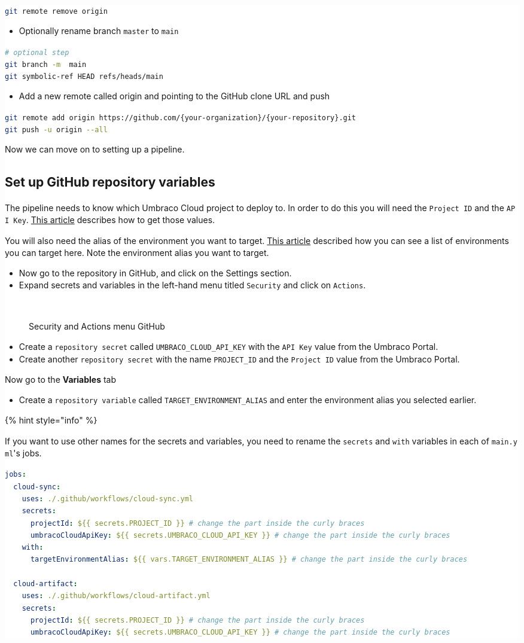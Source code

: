 ```sh
git remote remove origin
```

* Optionally rename branch `master` to `main`

```sh
# optional step
git branch -m  main
git symbolic-ref HEAD refs/heads/main
```

* Add a new remote called origin and pointing to the GitHub clone URL and push

```sh
git remote add origin https://github.com/{your-organization}/{your-repository}.git
git push -u origin --all
```

Now we can move on to setting up a pipeline.

## Set up GitHub repository variables

The pipeline needs to know which Umbraco Cloud project to deploy to. In order to do this you will need the `Project ID` and the `API Key`. [This article](./#obtaining-the-project-id-and-api-key) describes how to get those values.

You will also need the alias of the environment you want to target. [This article](./#getting-environment-aliases-to-target) described how you can see a list of environments you can target here. Note the environment alias you want to target.

* Now go to the repository in GitHub, and click on the Settings section.
* Expand secrets and variables in the left-hand menu titled `Security` and click on `Actions`.

<figure><img src="../../../../.gitbook/assets/image (6) (1) (1) (1).png" alt=""><figcaption><p>Security and Actions menu GitHub</p></figcaption></figure>

* Create a `repository secret` called `UMBRACO_CLOUD_API_KEY` with the `API Key` value from the Umbraco Portal.
* Create another `repository secret` with the name `PROJECT_ID` and the `Project ID` value from the Umbraco Portal.

Now go to the **Variables** tab

* Create a `repository variable` called `TARGET_ENVIRONMENT_ALIAS` and enter the environment alias you selected earlier.

{% hint style="info" %}

If you want to use other names for the secrets and variables, you need to rename the `secrets` and `with` variables in each of `main.yml`'s jobs.

```yaml
jobs:
  cloud-sync:
    uses: ./.github/workflows/cloud-sync.yml
    secrets:
      projectId: ${{ secrets.PROJECT_ID }} # change the part inside the curly braces
      umbracoCloudApiKey: ${{ secrets.UMBRACO_CLOUD_API_KEY }} # change the part inside the curly braces
    with:
      targetEnvironmentAlias: ${{ vars.TARGET_ENVIRONMENT_ALIAS }} # change the part inside the curly braces

  cloud-artifact:
    uses: ./.github/workflows/cloud-artifact.yml
    secrets:
      projectId: ${{ secrets.PROJECT_ID }} # change the part inside the curly braces
      umbracoCloudApiKey: ${{ secrets.UMBRACO_CLOUD_API_KEY }} # change the part inside the curly braces

```